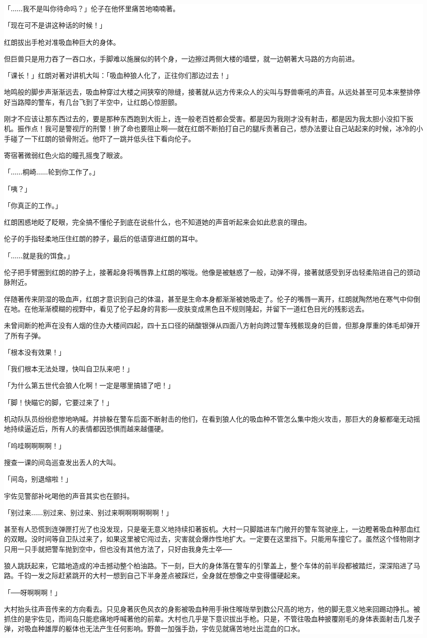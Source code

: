 「……我不是叫你待命吗？」伦子在他怀里痛苦地喃喃著。

「现在可不是讲这种话的时候！」

红朗拔出手枪对准吸血种巨大的身体。

但巨兽只是用力吞了一吞口水，手脚难以施展似的转个身，一边擦过两侧大楼的墙壁，就一边朝著大马路的方向前进。

「课长！」红朗对著对讲机大叫：「吸血种狼人化了，正往你们那边过去！」

地鸣般的脚步声渐渐远去，吸血种穿过大楼之间狭窄的隙缝，接著就从远方传来众人的尖叫与野兽嘶吼的声音。从远处甚至可见本来整排停好当路障的警车，有几台飞到了半空中，让红朗心惊胆颤。

刚才不应该让那东西过去的，要是那种东西跑到大街上，连一般老百姓都会受害。都是因为我刚才没有射击，都是因为我太胆小没扣下扳机。振作点！我可是警视厅的刑警！拚了命也要阻止啊──就在红朗不断拍打自己的腿斥责著自己，想办法要让自己站起来的时候，冰冷的小手碰了一下红朗的锁骨附近。他吓了一跳并低头往下看向伦子。

寄宿著微弱红色火焰的瞳孔摇曳了眼波。

「……桐崎……轮到你工作了。」

「咦？」

「你真正的工作。」

红朗困惑地眨了眨眼，完全搞不懂伦子到底在说些什么，也不知道她的声音听起来会如此悲哀的理由。

伦子的手指轻柔地压住红朗的脖子，最后的低语穿进红朗的耳中。

「……就是我的饵食。」

伦子把手臂圈到红朗的脖子上，接著起身将嘴唇靠上红朗的喉咙。他像是被魅惑了一般，动弹不得，接著就感受到牙齿轻柔陷进自己的颈动脉附近。

伴随著传来阴湿的吸血声，红朗才意识到自己的体温，甚至是生命本身都渐渐被她吸走了。伦子的嘴唇一离开，红朗就陶然地在寒气中仰倒在地。在他渐渐模糊的视野中，看见了伦子起身的背影──皮肤变成黑色且不规则隆起，并留下一道红色目光的残影远去。

未曾间断的枪声在没有人烟的住办大楼间四起，四十五口径的硝酸银弹从四面八方射向跨过警车残骸现身的巨兽，但那身厚重的体毛却弹开了所有子弹。

「根本没有效果！」

「我们根本无法处理，快叫自卫队来吧！」

「为什么第五世代会狼人化啊！一定是哪里搞错了吧！」

「脚！快瞄它的脚，它要过来了！」

机动队队员纷纷悲惨地吶喊。并排躲在警车后面不断射击的他们，在看到狼人化的吸血种不管怎么集中炮火攻击，那巨大的身躯都毫无动摇地持续逼近后，所有人的表情都因恐惧而越来越僵硬。

「呜哇啊啊啊啊！」

搜查一课的间岛巡查发出丢人的大叫。

「间岛，别退缩啦！」

宇佐见警部补叱喝他的声音其实也在颤抖。

「别过来……别过来、别过来、别过来啊啊啊啊啊啊！」

甚至有人恐慌到连弹匣打光了也没发现，只是毫无意义地持续扣著扳机。大村一只脚踏进车门敞开的警车驾驶座上，一边瞪著吸血种那血红的双眼。没时间等自卫队过来了，如果这里被它闯过去，灾害就会爆炸性地扩大。一定要在这里挡下。只能用车撞它了。虽然这个怪物刚才只用一只手就把警车抛到空中，但也没有其他方法了，只好由我身先士卒──

狼人跳跃起来，它踏地造成的冲击撼动整个柏油路。下一刻，巨大的身体落在警车的引擎盖上，整个车体的前半段都被踏烂，深深陷进了马路。千钧一发之际赶紧跳开的大村一想到自己下半身差点被踩烂，全身就在想像之中变得僵硬起来。

「──呀啊啊啊！」

大村抬头往声音传来的方向看去。只见身著灰色风衣的身影被吸血种用手揪住喉咙举到数公尺高的地方，他的脚无意义地来回踢动挣扎。被抓住的是宇佐见，而间岛只能悲痛地呼喊著他的前辈。大村也几乎是下意识拔出手枪。只是，不管往吸血种披覆刚毛的身体表面射击几发子弹，对吸血种雄厚的躯体也无法产生任何影响。野兽一加强手劲，宇佐见就痛苦地吐出混血的口水。
